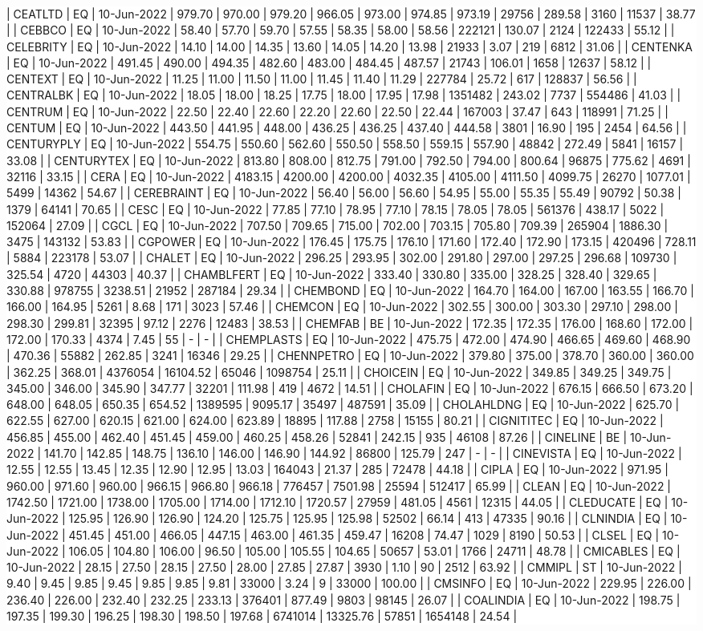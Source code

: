 | CEATLTD | EQ | 10-Jun-2022 | 979.70 | 970.00 | 979.20 | 966.05 | 973.00 | 974.85 | 973.19 | 29756 | 289.58 | 3160 | 11537 | 38.77 |
| CEBBCO | EQ | 10-Jun-2022 | 58.40 | 57.70 | 59.70 | 57.55 | 58.35 | 58.00 | 58.56 | 222121 | 130.07 | 2124 | 122433 | 55.12 |
| CELEBRITY | EQ | 10-Jun-2022 | 14.10 | 14.00 | 14.35 | 13.60 | 14.05 | 14.20 | 13.98 | 21933 | 3.07 | 219 | 6812 | 31.06 |
| CENTENKA | EQ | 10-Jun-2022 | 491.45 | 490.00 | 494.35 | 482.60 | 483.00 | 484.45 | 487.57 | 21743 | 106.01 | 1658 | 12637 | 58.12 |
| CENTEXT | EQ | 10-Jun-2022 | 11.25 | 11.00 | 11.50 | 11.00 | 11.45 | 11.40 | 11.29 | 227784 | 25.72 | 617 | 128837 | 56.56 |
| CENTRALBK | EQ | 10-Jun-2022 | 18.05 | 18.00 | 18.25 | 17.75 | 18.00 | 17.95 | 17.98 | 1351482 | 243.02 | 7737 | 554486 | 41.03 |
| CENTRUM | EQ | 10-Jun-2022 | 22.50 | 22.40 | 22.60 | 22.20 | 22.60 | 22.50 | 22.44 | 167003 | 37.47 | 643 | 118991 | 71.25 |
| CENTUM | EQ | 10-Jun-2022 | 443.50 | 441.95 | 448.00 | 436.25 | 436.25 | 437.40 | 444.58 | 3801 | 16.90 | 195 | 2454 | 64.56 |
| CENTURYPLY | EQ | 10-Jun-2022 | 554.75 | 550.60 | 562.60 | 550.50 | 558.50 | 559.15 | 557.90 | 48842 | 272.49 | 5841 | 16157 | 33.08 |
| CENTURYTEX | EQ | 10-Jun-2022 | 813.80 | 808.00 | 812.75 | 791.00 | 792.50 | 794.00 | 800.64 | 96875 | 775.62 | 4691 | 32116 | 33.15 |
| CERA | EQ | 10-Jun-2022 | 4183.15 | 4200.00 | 4200.00 | 4032.35 | 4105.00 | 4111.50 | 4099.75 | 26270 | 1077.01 | 5499 | 14362 | 54.67 |
| CEREBRAINT | EQ | 10-Jun-2022 | 56.40 | 56.00 | 56.60 | 54.95 | 55.00 | 55.35 | 55.49 | 90792 | 50.38 | 1379 | 64141 | 70.65 |
| CESC | EQ | 10-Jun-2022 | 77.85 | 77.10 | 78.95 | 77.10 | 78.15 | 78.05 | 78.05 | 561376 | 438.17 | 5022 | 152064 | 27.09 |
| CGCL | EQ | 10-Jun-2022 | 707.50 | 709.65 | 715.00 | 702.00 | 703.15 | 705.80 | 709.39 | 265904 | 1886.30 | 3475 | 143132 | 53.83 |
| CGPOWER | EQ | 10-Jun-2022 | 176.45 | 175.75 | 176.10 | 171.60 | 172.40 | 172.90 | 173.15 | 420496 | 728.11 | 5884 | 223178 | 53.07 |
| CHALET | EQ | 10-Jun-2022 | 296.25 | 293.95 | 302.00 | 291.80 | 297.00 | 297.25 | 296.68 | 109730 | 325.54 | 4720 | 44303 | 40.37 |
| CHAMBLFERT | EQ | 10-Jun-2022 | 333.40 | 330.80 | 335.00 | 328.25 | 328.40 | 329.65 | 330.88 | 978755 | 3238.51 | 21952 | 287184 | 29.34 |
| CHEMBOND | EQ | 10-Jun-2022 | 164.70 | 164.00 | 167.00 | 163.55 | 166.70 | 166.00 | 164.95 | 5261 | 8.68 | 171 | 3023 | 57.46 |
| CHEMCON | EQ | 10-Jun-2022 | 302.55 | 300.00 | 303.30 | 297.10 | 298.00 | 298.30 | 299.81 | 32395 | 97.12 | 2276 | 12483 | 38.53 |
| CHEMFAB | BE | 10-Jun-2022 | 172.35 | 172.35 | 176.00 | 168.60 | 172.00 | 172.00 | 170.33 | 4374 | 7.45 | 55 | - | - |
| CHEMPLASTS | EQ | 10-Jun-2022 | 475.75 | 472.00 | 474.90 | 466.65 | 469.60 | 468.90 | 470.36 | 55882 | 262.85 | 3241 | 16346 | 29.25 |
| CHENNPETRO | EQ | 10-Jun-2022 | 379.80 | 375.00 | 378.70 | 360.00 | 360.00 | 362.25 | 368.01 | 4376054 | 16104.52 | 65046 | 1098754 | 25.11 |
| CHOICEIN | EQ | 10-Jun-2022 | 349.85 | 349.25 | 349.75 | 345.00 | 346.00 | 345.90 | 347.77 | 32201 | 111.98 | 419 | 4672 | 14.51 |
| CHOLAFIN | EQ | 10-Jun-2022 | 676.15 | 666.50 | 673.20 | 648.00 | 648.05 | 650.35 | 654.52 | 1389595 | 9095.17 | 35497 | 487591 | 35.09 |
| CHOLAHLDNG | EQ | 10-Jun-2022 | 625.70 | 622.55 | 627.00 | 620.15 | 621.00 | 624.00 | 623.89 | 18895 | 117.88 | 2758 | 15155 | 80.21 |
| CIGNITITEC | EQ | 10-Jun-2022 | 456.85 | 455.00 | 462.40 | 451.45 | 459.00 | 460.25 | 458.26 | 52841 | 242.15 | 935 | 46108 | 87.26 |
| CINELINE | BE | 10-Jun-2022 | 141.70 | 142.85 | 148.75 | 136.10 | 146.00 | 146.90 | 144.92 | 86800 | 125.79 | 247 | - | - |
| CINEVISTA | EQ | 10-Jun-2022 | 12.55 | 12.55 | 13.45 | 12.35 | 12.90 | 12.95 | 13.03 | 164043 | 21.37 | 285 | 72478 | 44.18 |
| CIPLA | EQ | 10-Jun-2022 | 971.95 | 960.00 | 971.60 | 960.00 | 966.15 | 966.80 | 966.18 | 776457 | 7501.98 | 25594 | 512417 | 65.99 |
| CLEAN | EQ | 10-Jun-2022 | 1742.50 | 1721.00 | 1738.00 | 1705.00 | 1714.00 | 1712.10 | 1720.57 | 27959 | 481.05 | 4561 | 12315 | 44.05 |
| CLEDUCATE | EQ | 10-Jun-2022 | 125.95 | 126.90 | 126.90 | 124.20 | 125.75 | 125.95 | 125.98 | 52502 | 66.14 | 413 | 47335 | 90.16 |
| CLNINDIA | EQ | 10-Jun-2022 | 451.45 | 451.00 | 466.05 | 447.15 | 463.00 | 461.35 | 459.47 | 16208 | 74.47 | 1029 | 8190 | 50.53 |
| CLSEL | EQ | 10-Jun-2022 | 106.05 | 104.80 | 106.00 | 96.50 | 105.00 | 105.55 | 104.65 | 50657 | 53.01 | 1766 | 24711 | 48.78 |
| CMICABLES | EQ | 10-Jun-2022 | 28.15 | 27.50 | 28.15 | 27.50 | 28.00 | 27.85 | 27.87 | 3930 | 1.10 | 90 | 2512 | 63.92 |
| CMMIPL | ST | 10-Jun-2022 | 9.40 | 9.45 | 9.85 | 9.45 | 9.85 | 9.85 | 9.81 | 33000 | 3.24 | 9 | 33000 | 100.00 |
| CMSINFO | EQ | 10-Jun-2022 | 229.95 | 226.00 | 236.40 | 226.00 | 232.40 | 232.25 | 233.13 | 376401 | 877.49 | 9803 | 98145 | 26.07 |
| COALINDIA | EQ | 10-Jun-2022 | 198.75 | 197.35 | 199.30 | 196.25 | 198.30 | 198.50 | 197.68 | 6741014 | 13325.76 | 57851 | 1654148 | 24.54 |
